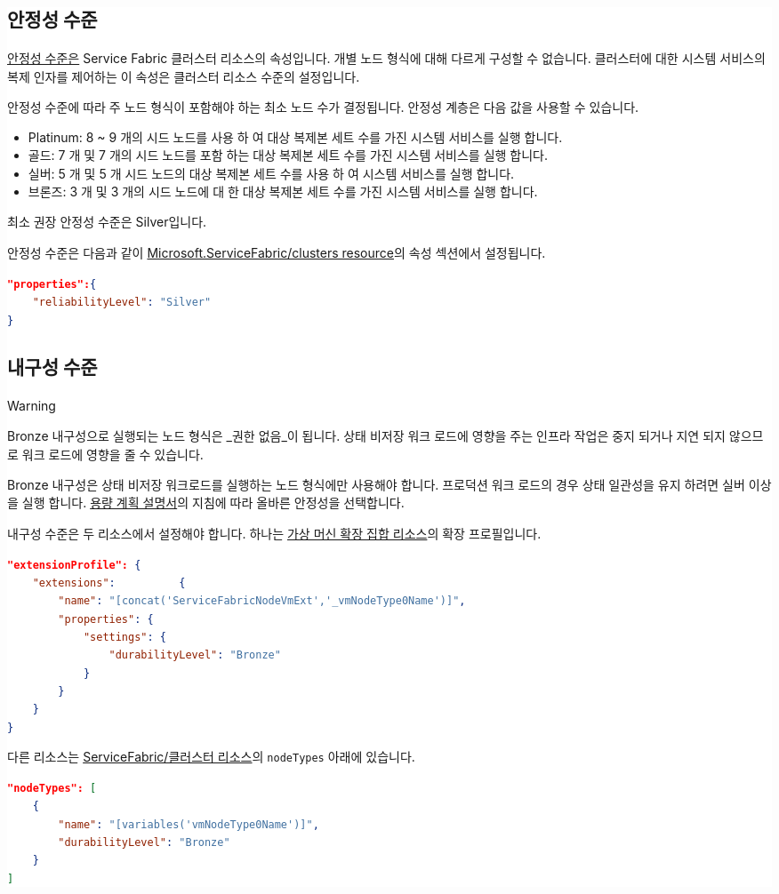 ## <a name="reliability-levels"></a>안정성 수준

[안정성 수준은](https://docs.microsoft.com/azure/service-fabric/service-fabric-cluster-capacity) Service Fabric 클러스터 리소스의 속성입니다. 개별 노드 형식에 대해 다르게 구성할 수 없습니다. 클러스터에 대한 시스템 서비스의 복제 인자를 제어하는 이 속성은 클러스터 리소스 수준의 설정입니다. 

안정성 수준에 따라 주 노드 형식이 포함해야 하는 최소 노드 수가 결정됩니다. 안정성 계층은 다음 값을 사용할 수 있습니다.

* Platinum: 8 ~ 9 개의 시드 노드를 사용 하 여 대상 복제본 세트 수를 가진 시스템 서비스를 실행 합니다.
* 골드: 7 개 및 7 개의 시드 노드를 포함 하는 대상 복제본 세트 수를 가진 시스템 서비스를 실행 합니다.
* 실버: 5 개 및 5 개 시드 노드의 대상 복제본 세트 수를 사용 하 여 시스템 서비스를 실행 합니다.
* 브론즈: 3 개 및 3 개의 시드 노드에 대 한 대상 복제본 세트 수를 가진 시스템 서비스를 실행 합니다.

최소 권장 안정성 수준은 Silver입니다.

안정성 수준은 다음과 같이 [Microsoft.ServiceFabric/clusters resource](https://docs.microsoft.com/azure/templates/microsoft.servicefabric/2018-02-01/clusters)의 속성 섹션에서 설정됩니다.

```json
"properties":{
    "reliabilityLevel": "Silver"
}
```

## <a name="durability-levels"></a>내구성 수준

> [!WARNING]
> Bronze 내구성으로 실행되는 노드 형식은 _권한 없음_이 됩니다. 상태 비저장 워크 로드에 영향을 주는 인프라 작업은 중지 되거나 지연 되지 않으므로 워크 로드에 영향을 줄 수 있습니다. 
>
> Bronze 내구성은 상태 비저장 워크로드를 실행하는 노드 형식에만 사용해야 합니다. 프로덕션 워크 로드의 경우 상태 일관성을 유지 하려면 실버 이상을 실행 합니다. [용량 계획 설명서](https://docs.microsoft.com/azure/service-fabric/service-fabric-cluster-capacity)의 지침에 따라 올바른 안정성을 선택합니다.

내구성 수준은 두 리소스에서 설정해야 합니다. 하나는 [가상 머신 확장 집합 리소스](https://docs.microsoft.com/rest/api/compute/virtualmachinescalesets/createorupdate#virtualmachinescalesetosprofile)의 확장 프로필입니다.

```json
"extensionProfile": {
    "extensions":          {
        "name": "[concat('ServiceFabricNodeVmExt','_vmNodeType0Name')]",
        "properties": {
            "settings": {
                "durabilityLevel": "Bronze"
            }
        }
    }
}
```

다른 리소스는 [ServiceFabric/클러스터 리소스](https://docs.microsoft.com/azure/templates/microsoft.servicefabric/2018-02-01/clusters)의 `nodeTypes` 아래에 있습니다. 

```json
"nodeTypes": [
    {
        "name": "[variables('vmNodeType0Name')]",
        "durabilityLevel": "Bronze"
    }
]
```


[Image1]: ./media/service-fabric-best-practices/generate-common-name-cert-portal.png